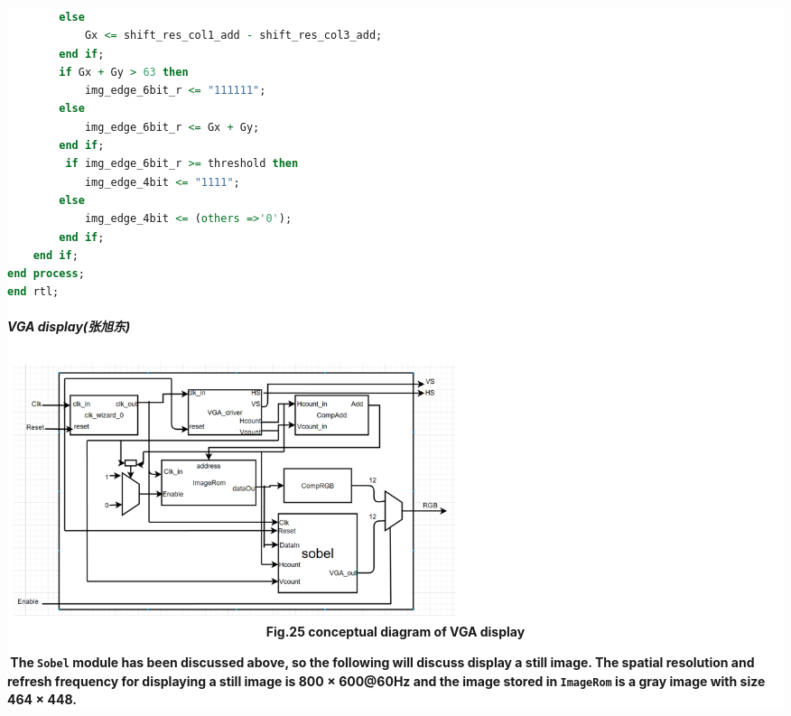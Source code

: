 ```vhdl
        else
            Gx <= shift_res_col1_add - shift_res_col3_add;
        end if;
        if Gx + Gy > 63 then
            img_edge_6bit_r <= "111111";
        else
            img_edge_6bit_r <= Gx + Gy;
        end if;
         if img_edge_6bit_r >= threshold then
            img_edge_4bit <= "1111";
        else
            img_edge_4bit <= (others =>'0');
        end if;
    end if;
end process;
end rtl;
```

##### VGA display(张旭东)

<img src="./数字系统设计/image-20230601224857126.png" alt="image-20230601224857126" style="zoom:67%;" />

<div align = 'center'><b>Fig.25 conceptual diagram of VGA display </div>

​	The `Sobel` module has been discussed above, so the following will discuss display a still image. The spatial resolution and refresh frequency for displaying a still image is $800×600@60$Hz and the image stored in `ImageRom` is a gray image with size $464×448$. 
